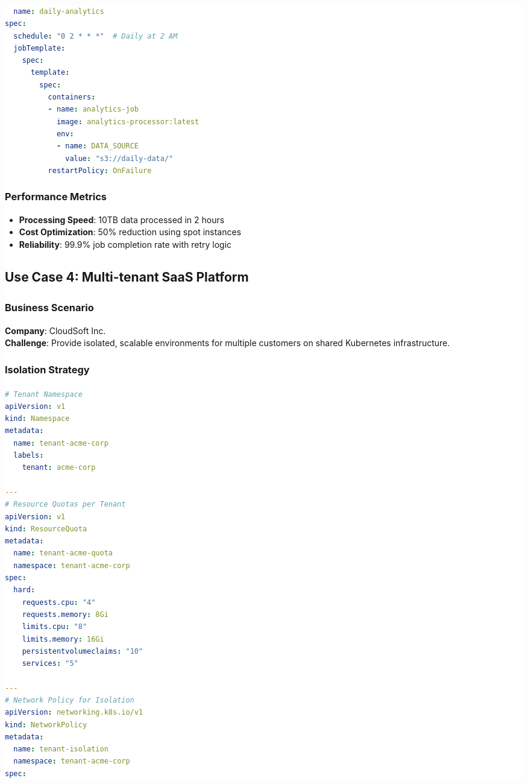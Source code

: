 ```yaml
  name: daily-analytics
spec:
  schedule: "0 2 * * *"  # Daily at 2 AM
  jobTemplate:
    spec:
      template:
        spec:
          containers:
          - name: analytics-job
            image: analytics-processor:latest
            env:
            - name: DATA_SOURCE
              value: "s3://daily-data/"
          restartPolicy: OnFailure
```

### Performance Metrics
- **Processing Speed**: 10TB data processed in 2 hours
- **Cost Optimization**: 50% reduction using spot instances
- **Reliability**: 99.9% job completion rate with retry logic

## Use Case 4: Multi-tenant SaaS Platform

### Business Scenario
**Company**: CloudSoft Inc.  
**Challenge**: Provide isolated, scalable environments for multiple customers on shared Kubernetes infrastructure.

### Isolation Strategy
```yaml
# Tenant Namespace
apiVersion: v1
kind: Namespace
metadata:
  name: tenant-acme-corp
  labels:
    tenant: acme-corp

---
# Resource Quotas per Tenant
apiVersion: v1
kind: ResourceQuota
metadata:
  name: tenant-acme-quota
  namespace: tenant-acme-corp
spec:
  hard:
    requests.cpu: "4"
    requests.memory: 8Gi
    limits.cpu: "8"
    limits.memory: 16Gi
    persistentvolumeclaims: "10"
    services: "5"

---
# Network Policy for Isolation
apiVersion: networking.k8s.io/v1
kind: NetworkPolicy
metadata:
  name: tenant-isolation
  namespace: tenant-acme-corp
spec:
```